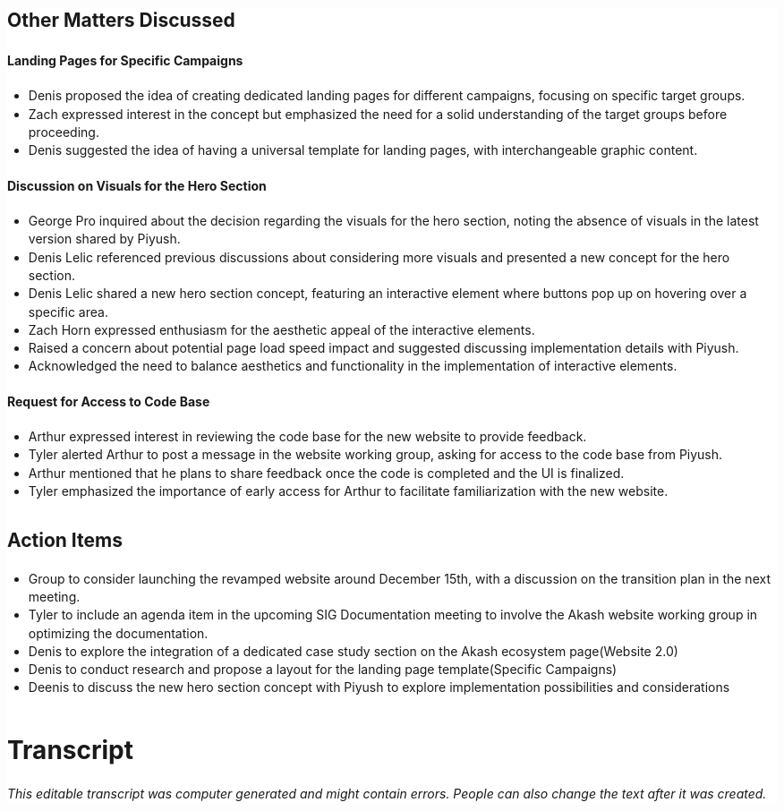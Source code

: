 
## Other Matters Discussed

#### Landing Pages for Specific Campaigns
- Denis proposed the idea of creating dedicated landing pages for different campaigns, focusing on specific target groups.
- Zach expressed interest in the concept but emphasized the need for a solid understanding of the target groups before proceeding.
- Denis suggested the idea of having a universal template for landing pages, with interchangeable graphic content.

#### Discussion on Visuals for the Hero Section
- George Pro inquired about the decision regarding the visuals for the hero section, noting the absence of visuals in the latest version shared by Piyush.
- Denis Lelic referenced previous discussions about considering more visuals and presented a new concept for the hero section.
- Denis Lelic shared a new hero section concept, featuring an interactive element where buttons pop up on hovering over a specific area.
- Zach Horn expressed enthusiasm for the aesthetic appeal of the interactive elements.
- Raised a concern about potential page load speed impact and suggested discussing implementation details with Piyush.
- Acknowledged the need to balance aesthetics and functionality in the implementation of interactive elements.

#### Request for Access to Code Base
- Arthur expressed interest in reviewing the code base for the new website to provide feedback.
- Tyler alerted Arthur to post a message in the website working group, asking for access to the code base from Piyush.
- Arthur mentioned that he plans to share feedback once the code is completed and the UI is finalized.
- Tyler emphasized the importance of early access for Arthur to facilitate familiarization with the new website.


## Action Items
- Group to consider launching the revamped website around December 15th, with a discussion on the transition plan in the next meeting.
- Tyler to include an agenda item in the upcoming SIG Documentation meeting to involve the Akash website working group in optimizing the documentation.
- Denis to explore the integration of a dedicated case study section on the Akash ecosystem page(Website 2.0)
- Denis to conduct research and propose a layout for the landing page template(Specific Campaigns)
- Deenis to discuss the new hero section concept with Piyush to explore implementation possibilities and considerations


# **Transcript**

_This editable transcript was computer generated and might contain errors. People can also change the text after it was created._
